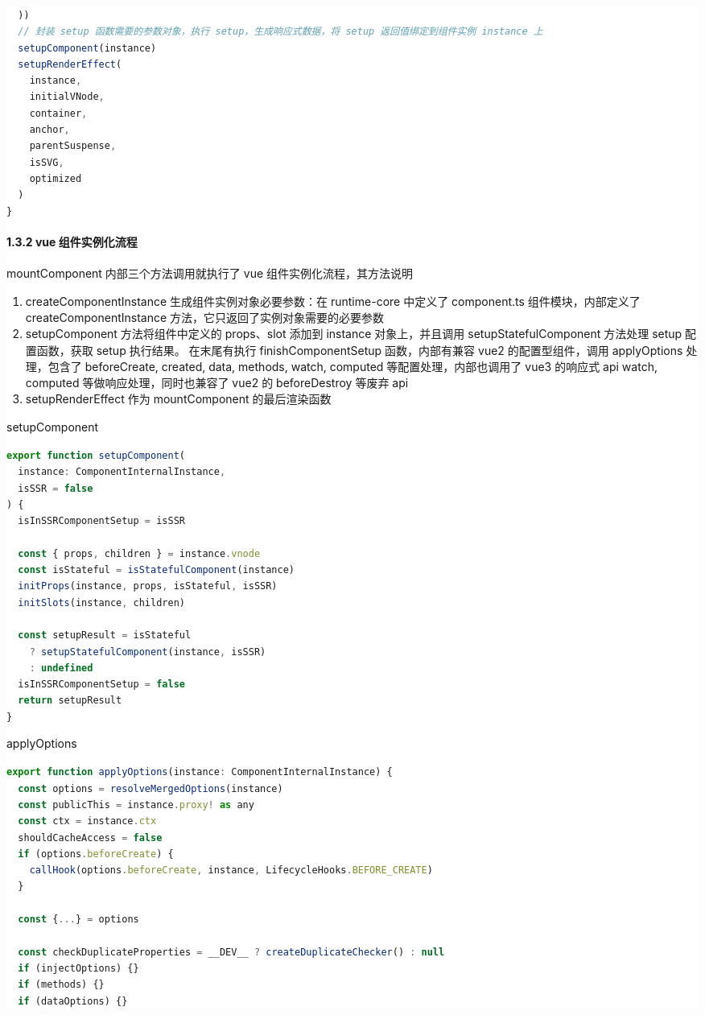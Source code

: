 ```javascript
  ))
  // 封装 setup 函数需要的参数对象，执行 setup，生成响应式数据，将 setup 返回值绑定到组件实例 instance 上
  setupComponent(instance)
  setupRenderEffect(
    instance,
    initialVNode,
    container,
    anchor,
    parentSuspense,
    isSVG,
    optimized
  )
}
```

#### 1.3.2 vue 组件实例化流程

mountComponent 内部三个方法调用就执行了 vue 组件实例化流程，其方法说明  
1. createComponentInstance 生成组件实例对象必要参数：在 runtime-core 中定义了 component.ts 组件模块，内部定义了 createComponentInstance 方法，它只返回了实例对象需要的必要参数
2. setupComponent 方法将组件中定义的 props、slot 添加到 instance 对象上，并且调用 setupStatefulComponent 方法处理 setup 配置函数，获取 setup 执行结果。
在末尾有执行 finishComponentSetup 函数，内部有兼容 vue2 的配置型组件，调用 applyOptions 处理，包含了 beforeCreate, created, data, methods, watch, computed 等配置处理，内部也调用了 vue3 的响应式 api watch, computed 等做响应处理，同时也兼容了 vue2 的 beforeDestroy 等废弃 api
3. setupRenderEffect 作为 mountComponent 的最后渲染函数

setupComponent
```javascript
export function setupComponent(
  instance: ComponentInternalInstance,
  isSSR = false
) {
  isInSSRComponentSetup = isSSR

  const { props, children } = instance.vnode
  const isStateful = isStatefulComponent(instance)
  initProps(instance, props, isStateful, isSSR)
  initSlots(instance, children)

  const setupResult = isStateful
    ? setupStatefulComponent(instance, isSSR)
    : undefined
  isInSSRComponentSetup = false
  return setupResult
}
```

applyOptions  
```javascript
export function applyOptions(instance: ComponentInternalInstance) {
  const options = resolveMergedOptions(instance)
  const publicThis = instance.proxy! as any
  const ctx = instance.ctx
  shouldCacheAccess = false
  if (options.beforeCreate) {
    callHook(options.beforeCreate, instance, LifecycleHooks.BEFORE_CREATE)
  }

  const {...} = options

  const checkDuplicateProperties = __DEV__ ? createDuplicateChecker() : null
  if (injectOptions) {}
  if (methods) {}
  if (dataOptions) {}
```
